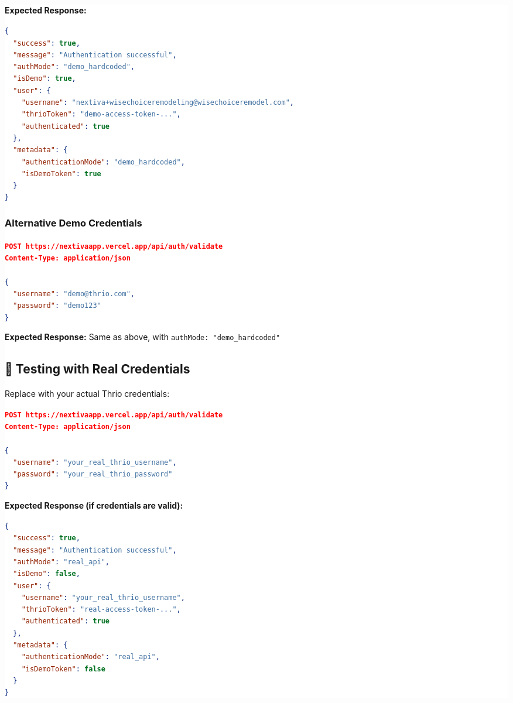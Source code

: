 **Expected Response:**
```json
{
  "success": true,
  "message": "Authentication successful",
  "authMode": "demo_hardcoded",
  "isDemo": true,
  "user": {
    "username": "nextiva+wisechoiceremodeling@wisechoiceremodel.com",
    "thrioToken": "demo-access-token-...",
    "authenticated": true
  },
  "metadata": {
    "authenticationMode": "demo_hardcoded",
    "isDemoToken": true
  }
}
```

### Alternative Demo Credentials
```json
POST https://nextivaapp.vercel.app/api/auth/validate
Content-Type: application/json

{
  "username": "demo@thrio.com",
  "password": "demo123"
}
```

**Expected Response:** Same as above, with `authMode: "demo_hardcoded"`

## 🔑 Testing with Real Credentials

Replace with your actual Thrio credentials:
```json
POST https://nextivaapp.vercel.app/api/auth/validate
Content-Type: application/json

{
  "username": "your_real_thrio_username",
  "password": "your_real_thrio_password"
}
```

**Expected Response (if credentials are valid):**
```json
{
  "success": true,
  "message": "Authentication successful",
  "authMode": "real_api",
  "isDemo": false,
  "user": {
    "username": "your_real_thrio_username",
    "thrioToken": "real-access-token-...",
    "authenticated": true
  },
  "metadata": {
    "authenticationMode": "real_api",
    "isDemoToken": false
  }
}
```
